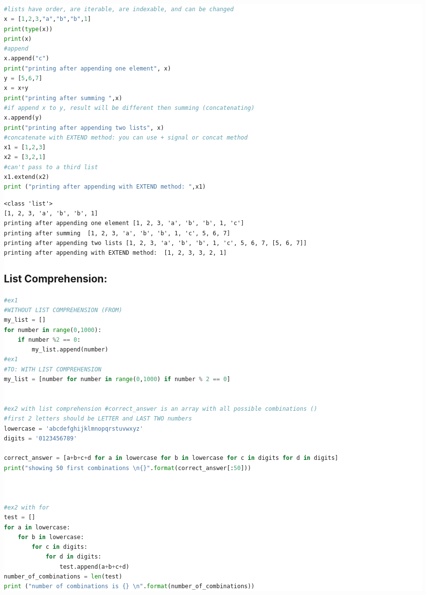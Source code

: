 


```python
#lists have order, are iterable, are indexable, and can be changed
x = [1,2,3,"a","b","b",1]
print(type(x))
print(x)
#append
x.append("c")
print("printing after appending one element", x)
y = [5,6,7]
x = x+y
print("printing after summing ",x)
#if append x to y, result will be different then summing (concatenating)
x.append(y)
print("printing after appending two lists", x)
#concatenate with EXTEND method: you can use + signal or concat method
x1 = [1,2,3]
x2 = [3,2,1]
#can't pass to a third list
x1.extend(x2)
print ("printing after appending with EXTEND method: ",x1)
```

    <class 'list'>
    [1, 2, 3, 'a', 'b', 'b', 1]
    printing after appending one element [1, 2, 3, 'a', 'b', 'b', 1, 'c']
    printing after summing  [1, 2, 3, 'a', 'b', 'b', 1, 'c', 5, 6, 7]
    printing after appending two lists [1, 2, 3, 'a', 'b', 'b', 1, 'c', 5, 6, 7, [5, 6, 7]]
    printing after appending with EXTEND method:  [1, 2, 3, 3, 2, 1]
    

## List Comprehension:


```python
#ex1
#WITHOUT LIST COMPREHENSION (FROM)
my_list = []
for number in range(0,1000):
    if number %2 == 0:
        my_list.append(number)
#ex1
#TO: WITH LIST COMPREHENSION
my_list = [number for number in range(0,1000) if number % 2 == 0]


#ex2 with list comprehension #correct_answer is an array with all possible combinations ()
#first 2 letters should be LETTER and LAST TWO numbers
lowercase = 'abcdefghijklmnopqrstuvwxyz'
digits = '0123456789'

correct_answer = [a+b+c+d for a in lowercase for b in lowercase for c in digits for d in digits]
print("showing 50 first combinations \n{}".format(correct_answer[:50]))



#ex2 with for
test = []
for a in lowercase:
    for b in lowercase:
        for c in digits:
            for d in digits:
                test.append(a+b+c+d)
number_of_combinations = len(test)
print ("number of combinations is {} \n".format(number_of_combinations))
```